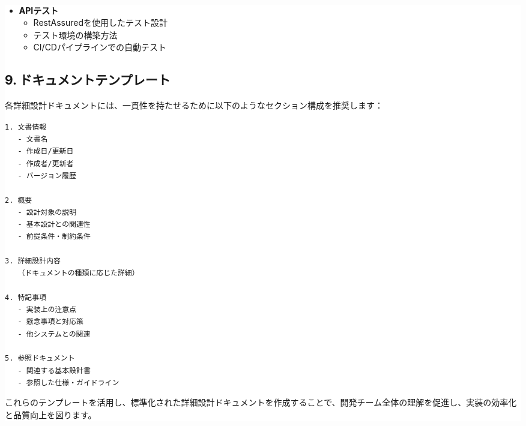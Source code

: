 - **APIテスト**
  - RestAssuredを使用したテスト設計
  - テスト環境の構築方法
  - CI/CDパイプラインでの自動テスト

## 9. ドキュメントテンプレート

各詳細設計ドキュメントには、一貫性を持たせるために以下のようなセクション構成を推奨します：

```
1. 文書情報
   - 文書名
   - 作成日/更新日
   - 作成者/更新者
   - バージョン履歴

2. 概要
   - 設計対象の説明
   - 基本設計との関連性
   - 前提条件・制約条件

3. 詳細設計内容
   （ドキュメントの種類に応じた詳細）

4. 特記事項
   - 実装上の注意点
   - 懸念事項と対応策
   - 他システムとの関連

5. 参照ドキュメント
   - 関連する基本設計書
   - 参照した仕様・ガイドライン
```

これらのテンプレートを活用し、標準化された詳細設計ドキュメントを作成することで、開発チーム全体の理解を促進し、実装の効率化と品質向上を図ります。